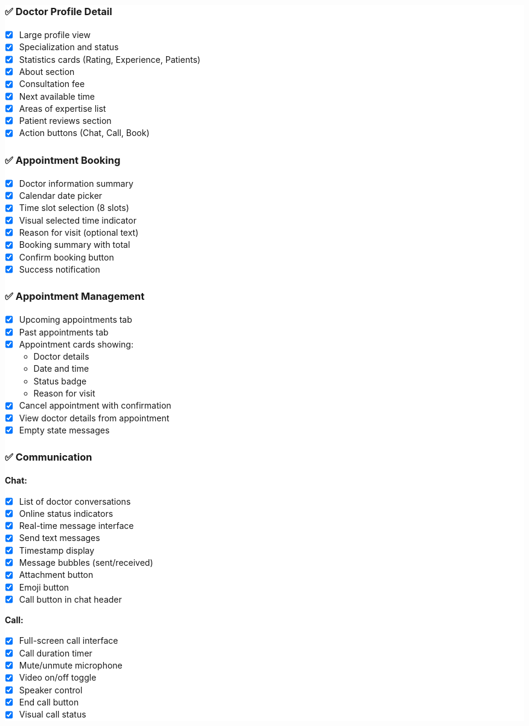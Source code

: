 ### ✅ Doctor Profile Detail
- [x] Large profile view
- [x] Specialization and status
- [x] Statistics cards (Rating, Experience, Patients)
- [x] About section
- [x] Consultation fee
- [x] Next available time
- [x] Areas of expertise list
- [x] Patient reviews section
- [x] Action buttons (Chat, Call, Book)

### ✅ Appointment Booking
- [x] Doctor information summary
- [x] Calendar date picker
- [x] Time slot selection (8 slots)
- [x] Visual selected time indicator
- [x] Reason for visit (optional text)
- [x] Booking summary with total
- [x] Confirm booking button
- [x] Success notification

### ✅ Appointment Management
- [x] Upcoming appointments tab
- [x] Past appointments tab
- [x] Appointment cards showing:
  - Doctor details
  - Date and time
  - Status badge
  - Reason for visit
- [x] Cancel appointment with confirmation
- [x] View doctor details from appointment
- [x] Empty state messages

### ✅ Communication
**Chat:**
- [x] List of doctor conversations
- [x] Online status indicators
- [x] Real-time message interface
- [x] Send text messages
- [x] Timestamp display
- [x] Message bubbles (sent/received)
- [x] Attachment button
- [x] Emoji button
- [x] Call button in chat header

**Call:**
- [x] Full-screen call interface
- [x] Call duration timer
- [x] Mute/unmute microphone
- [x] Video on/off toggle
- [x] Speaker control
- [x] End call button
- [x] Visual call status
